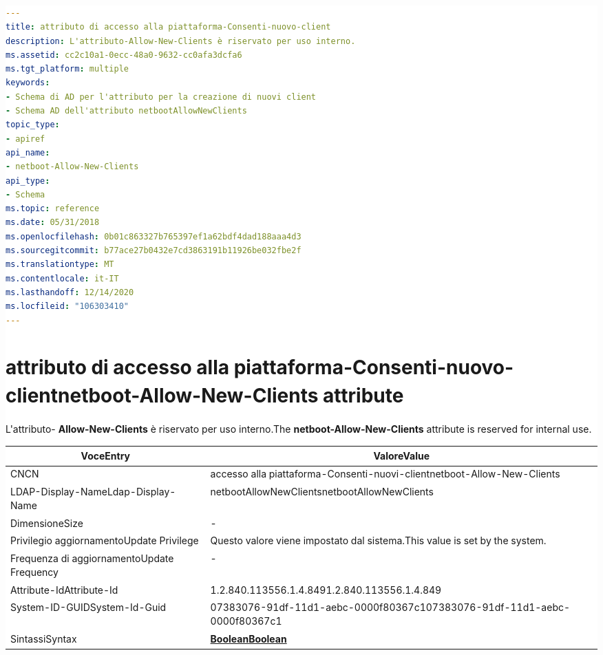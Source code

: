 ```yaml
---
title: attributo di accesso alla piattaforma-Consenti-nuovo-client
description: L'attributo-Allow-New-Clients è riservato per uso interno.
ms.assetid: cc2c10a1-0ecc-48a0-9632-cc0afa3dcfa6
ms.tgt_platform: multiple
keywords:
- Schema di AD per l'attributo per la creazione di nuovi client
- Schema AD dell'attributo netbootAllowNewClients
topic_type:
- apiref
api_name:
- netboot-Allow-New-Clients
api_type:
- Schema
ms.topic: reference
ms.date: 05/31/2018
ms.openlocfilehash: 0b01c863327b765397ef1a62bdf4dad188aaa4d3
ms.sourcegitcommit: b77ace27b0432e7cd3863191b11926be032fbe2f
ms.translationtype: MT
ms.contentlocale: it-IT
ms.lasthandoff: 12/14/2020
ms.locfileid: "106303410"
---
```

# <a name="netboot-allow-new-clients-attribute"></a><span data-ttu-id="b6653-105">attributo di accesso alla piattaforma-Consenti-nuovo-client</span><span class="sxs-lookup"><span data-stu-id="b6653-105">netboot-Allow-New-Clients attribute</span></span>

<span data-ttu-id="b6653-106">L'attributo- **Allow-New-Clients** è riservato per uso interno.</span><span class="sxs-lookup"><span data-stu-id="b6653-106">The **netboot-Allow-New-Clients** attribute is reserved for internal use.</span></span>



| <span data-ttu-id="b6653-107">Voce</span><span class="sxs-lookup"><span data-stu-id="b6653-107">Entry</span></span> | <span data-ttu-id="b6653-108">Valore</span><span class="sxs-lookup"><span data-stu-id="b6653-108">Value</span></span> |
|-------------------|--------------------------------------|
| <span data-ttu-id="b6653-109">CN</span><span class="sxs-lookup"><span data-stu-id="b6653-109">CN</span></span>                | <span data-ttu-id="b6653-110">accesso alla piattaforma-Consenti-nuovi-client</span><span class="sxs-lookup"><span data-stu-id="b6653-110">netboot-Allow-New-Clients</span></span>            |
| <span data-ttu-id="b6653-111">LDAP-Display-Name</span><span class="sxs-lookup"><span data-stu-id="b6653-111">Ldap-Display-Name</span></span> | <span data-ttu-id="b6653-112">netbootAllowNewClients</span><span class="sxs-lookup"><span data-stu-id="b6653-112">netbootAllowNewClients</span></span>               |
| <span data-ttu-id="b6653-113">Dimensione</span><span class="sxs-lookup"><span data-stu-id="b6653-113">Size</span></span>              | \-                                   |
| <span data-ttu-id="b6653-114">Privilegio aggiornamento</span><span class="sxs-lookup"><span data-stu-id="b6653-114">Update Privilege</span></span>  | <span data-ttu-id="b6653-115">Questo valore viene impostato dal sistema.</span><span class="sxs-lookup"><span data-stu-id="b6653-115">This value is set by the system.</span></span>     |
| <span data-ttu-id="b6653-116">Frequenza di aggiornamento</span><span class="sxs-lookup"><span data-stu-id="b6653-116">Update Frequency</span></span>  | \-                                   |
| <span data-ttu-id="b6653-117">Attribute-Id</span><span class="sxs-lookup"><span data-stu-id="b6653-117">Attribute-Id</span></span>      | <span data-ttu-id="b6653-118">1.2.840.113556.1.4.849</span><span class="sxs-lookup"><span data-stu-id="b6653-118">1.2.840.113556.1.4.849</span></span>               |
| <span data-ttu-id="b6653-119">System-ID-GUID</span><span class="sxs-lookup"><span data-stu-id="b6653-119">System-Id-Guid</span></span>    | <span data-ttu-id="b6653-120">07383076-91df-11d1-aebc-0000f80367c1</span><span class="sxs-lookup"><span data-stu-id="b6653-120">07383076-91df-11d1-aebc-0000f80367c1</span></span> |
| <span data-ttu-id="b6653-121">Sintassi</span><span class="sxs-lookup"><span data-stu-id="b6653-121">Syntax</span></span>            | [<span data-ttu-id="b6653-122">**Boolean**</span><span class="sxs-lookup"><span data-stu-id="b6653-122">**Boolean**</span></span>](s-boolean.md)         |

